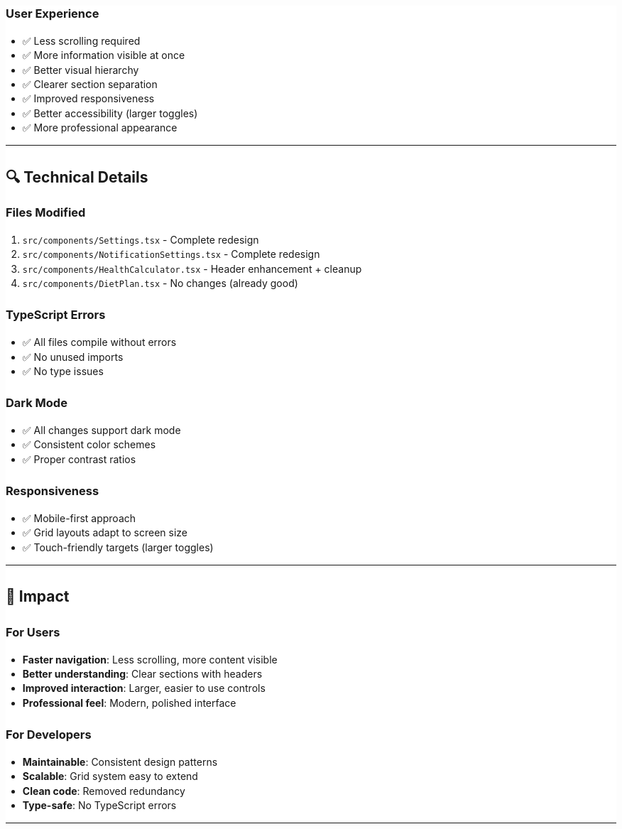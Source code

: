 ### User Experience
- ✅ Less scrolling required
- ✅ More information visible at once
- ✅ Better visual hierarchy
- ✅ Clearer section separation
- ✅ Improved responsiveness
- ✅ Better accessibility (larger toggles)
- ✅ More professional appearance

---

## 🔍 Technical Details

### Files Modified
1. `src/components/Settings.tsx` - Complete redesign
2. `src/components/NotificationSettings.tsx` - Complete redesign
3. `src/components/HealthCalculator.tsx` - Header enhancement + cleanup
4. `src/components/DietPlan.tsx` - No changes (already good)

### TypeScript Errors
- ✅ All files compile without errors
- ✅ No unused imports
- ✅ No type issues

### Dark Mode
- ✅ All changes support dark mode
- ✅ Consistent color schemes
- ✅ Proper contrast ratios

### Responsiveness
- ✅ Mobile-first approach
- ✅ Grid layouts adapt to screen size
- ✅ Touch-friendly targets (larger toggles)

---

## 🚀 Impact

### For Users
- **Faster navigation**: Less scrolling, more content visible
- **Better understanding**: Clear sections with headers
- **Improved interaction**: Larger, easier to use controls
- **Professional feel**: Modern, polished interface

### For Developers
- **Maintainable**: Consistent design patterns
- **Scalable**: Grid system easy to extend
- **Clean code**: Removed redundancy
- **Type-safe**: No TypeScript errors

---